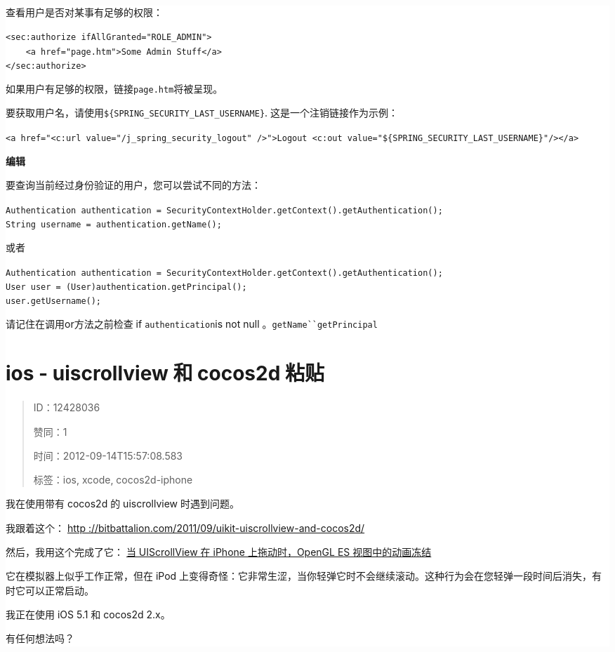 查看用户是否对某事有足够的权限：

```
<sec:authorize ifAllGranted="ROLE_ADMIN">
    <a href="page.htm">Some Admin Stuff</a>
</sec:authorize> 
```

如果用户有足够的权限，链接`page.htm`将被呈现。

要获取用户名，请使用`${SPRING_SECURITY_LAST_USERNAME}`. 这是一个注销链接作为示例：

```
<a href="<c:url value="/j_spring_security_logout" />">Logout <c:out value="${SPRING_SECURITY_LAST_USERNAME}"/></a> 
```

**编辑**

要查询当前经过身份验证的用户，您可以尝试不同的方法：

```
Authentication authentication = SecurityContextHolder.getContext().getAuthentication();
String username = authentication.getName(); 
```

或者

```
Authentication authentication = SecurityContextHolder.getContext().getAuthentication();
User user = (User)authentication.getPrincipal();
user.getUsername(); 
```

请记住在调用or方法之前检查 if `authentication`is not null 。`getName``getPrincipal`

# ios - uiscrollview 和 cocos2d 粘贴

> ID：12428036
> 
> 赞同：1
> 
> 时间：2012-09-14T15:57:08.583
> 
> 标签：ios, xcode, cocos2d-iphone

我在使用带有 cocos2d 的 uiscrollview 时遇到问题。

我跟着这个： [http ://bitbattalion.com/2011/09/uikit-uiscrollview-and-cocos2d/](http://bitbattalion.com/2011/09/uikit-uiscrollview-and-cocos2d/)

然后，我用这个完成了它： [当 UIScrollView 在 iPhone 上拖动时，OpenGL ES 视图中的动画冻结](https://stackoverflow.com/questions/4876488/animation-in-opengl-es-view-freezes-when-uiscrollview-is-dragged-on-iphone)

它在模拟器上似乎工作正常，但在 iPod 上变得奇怪：它非常生涩，当你轻弹它时不会继续滚动。这种行为会在您轻弹一段时间后消失，有时它可以正常启动。

我正在使用 iOS 5.1 和 cocos2d 2.x。

有任何想法吗？
